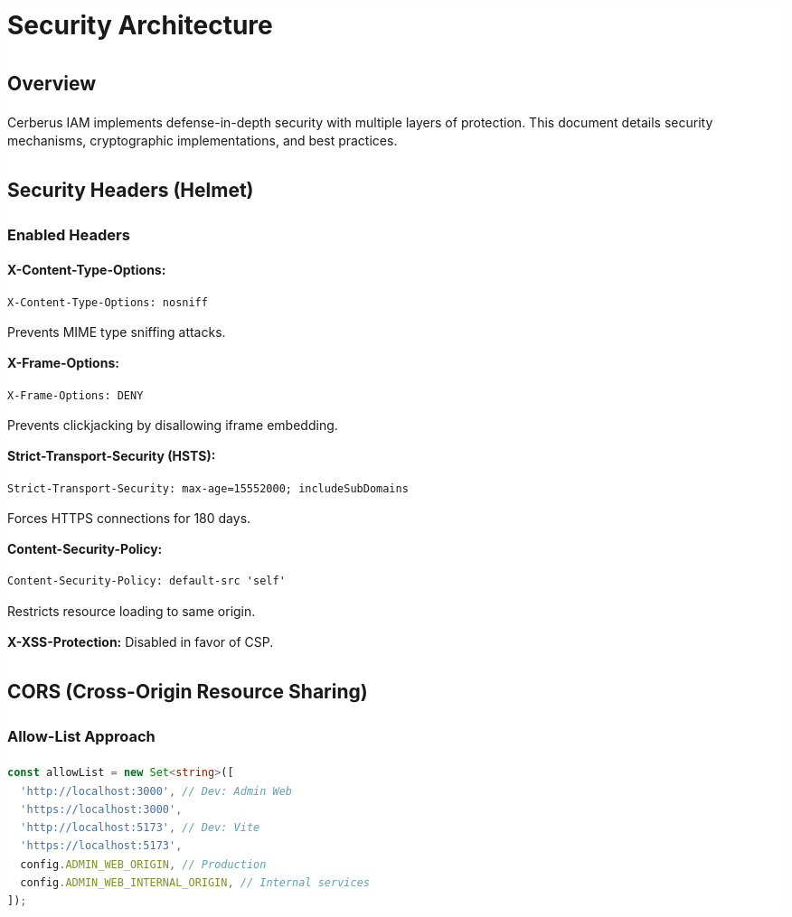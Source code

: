 # Security Architecture

## Overview

Cerberus IAM implements defense-in-depth security with multiple layers of protection. This document details security mechanisms, cryptographic implementations, and best practices.

## Security Headers (Helmet)

### Enabled Headers

**X-Content-Type-Options:**

```
X-Content-Type-Options: nosniff
```

Prevents MIME type sniffing attacks.

**X-Frame-Options:**

```
X-Frame-Options: DENY
```

Prevents clickjacking by disallowing iframe embedding.

**Strict-Transport-Security (HSTS):**

```
Strict-Transport-Security: max-age=15552000; includeSubDomains
```

Forces HTTPS connections for 180 days.

**Content-Security-Policy:**

```
Content-Security-Policy: default-src 'self'
```

Restricts resource loading to same origin.

**X-XSS-Protection:**
Disabled in favor of CSP.

## CORS (Cross-Origin Resource Sharing)

### Allow-List Approach

```typescript
const allowList = new Set<string>([
  'http://localhost:3000', // Dev: Admin Web
  'https://localhost:3000',
  'http://localhost:5173', // Dev: Vite
  'https://localhost:5173',
  config.ADMIN_WEB_ORIGIN, // Production
  config.ADMIN_WEB_INTERNAL_ORIGIN, // Internal services
]);
```
